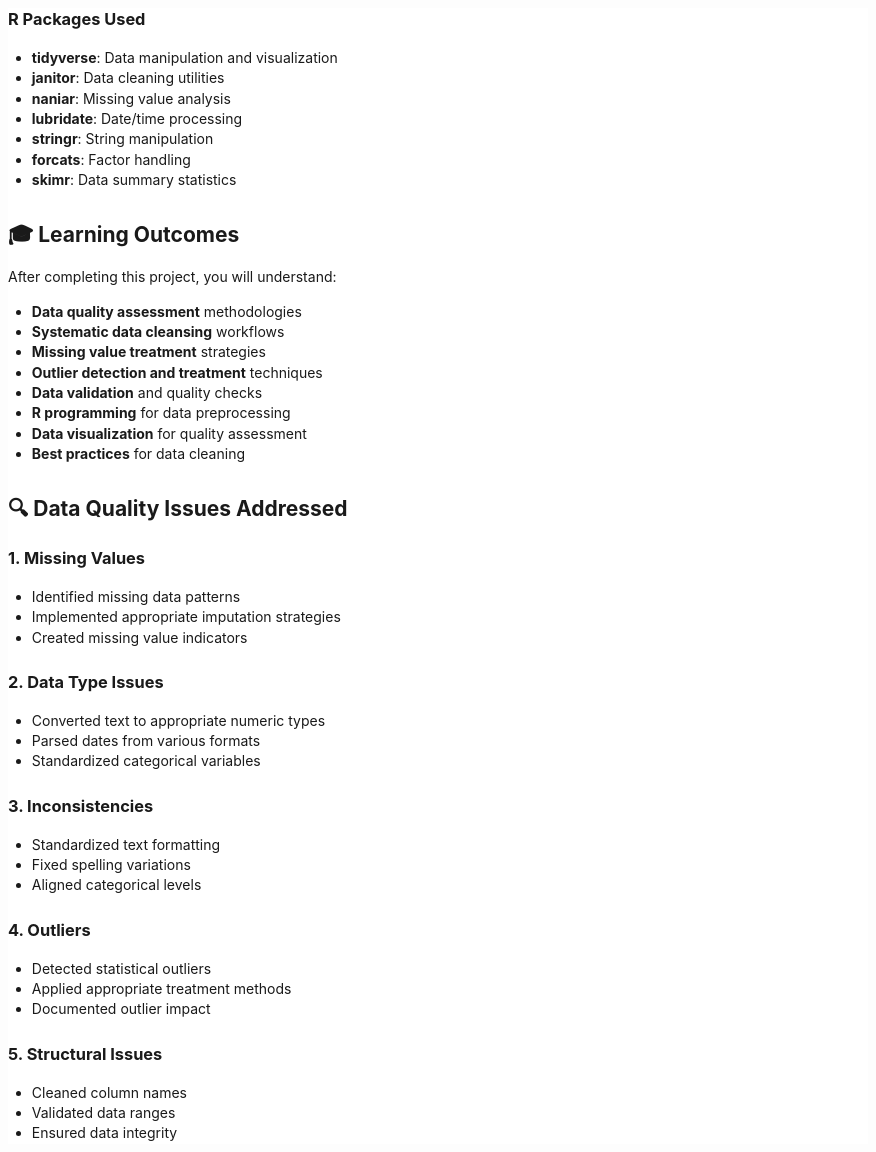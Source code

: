 ### R Packages Used
- **tidyverse**: Data manipulation and visualization
- **janitor**: Data cleaning utilities
- **naniar**: Missing value analysis
- **lubridate**: Date/time processing
- **stringr**: String manipulation
- **forcats**: Factor handling
- **skimr**: Data summary statistics

## 🎓 Learning Outcomes

After completing this project, you will understand:

- **Data quality assessment** methodologies
- **Systematic data cleansing** workflows
- **Missing value treatment** strategies
- **Outlier detection and treatment** techniques
- **Data validation** and quality checks
- **R programming** for data preprocessing
- **Data visualization** for quality assessment
- **Best practices** for data cleaning

## 🔍 Data Quality Issues Addressed

### 1. **Missing Values**
- Identified missing data patterns
- Implemented appropriate imputation strategies
- Created missing value indicators

### 2. **Data Type Issues**
- Converted text to appropriate numeric types
- Parsed dates from various formats
- Standardized categorical variables

### 3. **Inconsistencies**
- Standardized text formatting
- Fixed spelling variations
- Aligned categorical levels

### 4. **Outliers**
- Detected statistical outliers
- Applied appropriate treatment methods
- Documented outlier impact

### 5. **Structural Issues**
- Cleaned column names
- Validated data ranges
- Ensured data integrity
